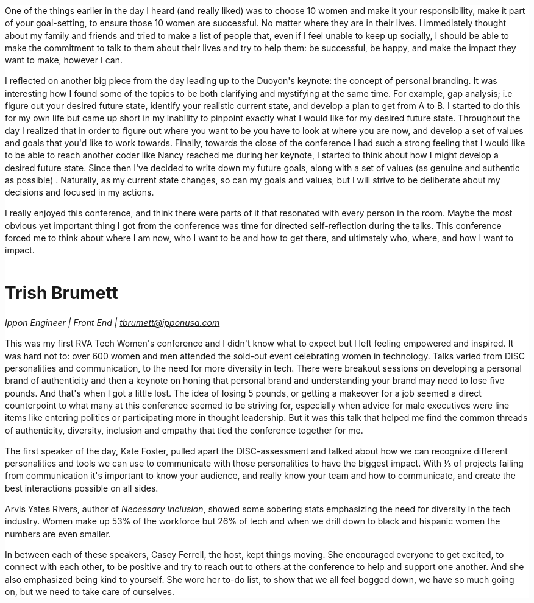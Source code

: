 One of the things earlier in the day I heard (and really liked) was to choose 10 women and make it your responsibility, make it part of your goal-setting, to ensure those 10 women are successful. No matter where they are in their lives. I immediately thought about my family and friends and tried to make a list of people that, even if I feel unable to keep up socially, I should be able to make the commitment to talk to them about their lives and try to help them: be successful, be happy, and make the impact they want to make, however I can.

I reflected on another big piece from the day leading up to the Duoyon's keynote: the concept of personal branding. It was interesting how I found some of the topics to be both clarifying and mystifying at the same time. For example, gap analysis; i.e figure out your desired future state, identify your realistic current state, and develop a plan to get from A to B. I started to do this for my own life but came up short in my inability to pinpoint exactly what I would like for my desired future state. Throughout the day I realized that in order to figure out where you want to be you have to look at where you are now, and develop a set of values and goals that you'd like to work towards. Finally, towards the close of the conference I had such a strong feeling that I would like to be able to reach another coder like Nancy reached me during her keynote, I started to think about how I might develop a desired future state. Since then I've decided to write down my future goals, along with a set of values (as genuine and authentic as possible) . Naturally, as my current state changes, so can my goals and values, but I will strive to be deliberate about my decisions and focused in my actions.

I really enjoyed this conference, and think there were parts of it that resonated with every person in the room. Maybe the most obvious yet important thing I got from the conference was time for directed self-reflection during the talks. This conference forced me to think about where I am now, who I want to be and how to get there, and ultimately who, where, and how I want to impact.

# Trish Brumett
*Ippon Engineer | Front End | tbrumett@ipponusa.com*

This was my first RVA Tech Women's conference and I didn't know what to expect but I left feeling empowered and inspired. It was hard not to: over 600 women and men attended the sold-out event celebrating women in technology. Talks varied from DISC personalities and communication, to the need for more diversity in tech. There were breakout sessions on developing a personal brand of authenticity and then a keynote on honing that personal brand and understanding your brand may need to lose five pounds. And that's when I got a little lost. The idea of losing 5 pounds, or getting a makeover for a job seemed a direct counterpoint to what many at this conference seemed to be striving for, especially when advice for male executives were line items like entering politics or participating more in thought leadership. But it was this talk that helped me find the common threads of authenticity, diversity, inclusion and empathy that tied the conference together for me.

The first speaker of the day, Kate Foster, pulled apart the DISC-assessment and talked about how we can recognize different personalities and tools we can use to communicate with those personalities to have the biggest impact. With ⅓ of projects failing from communication it's important to know your audience, and really know your team and how to communicate, and create the best interactions possible on all sides.

Arvis Yates Rivers, author of *Necessary Inclusion*, showed some sobering stats emphasizing the need for diversity in the tech industry. Women make up 53% of the workforce but 26% of tech and when we drill down to black and hispanic women the numbers are even smaller.

In between each of these speakers, Casey Ferrell, the host, kept things moving. She encouraged everyone to get excited, to connect with each other, to be positive and try to reach out to others at the conference to help and support one another. And she also emphasized being kind to yourself. She wore her to-do list, to show that we all feel bogged down, we have so much going on, but we need to take care of ourselves.
